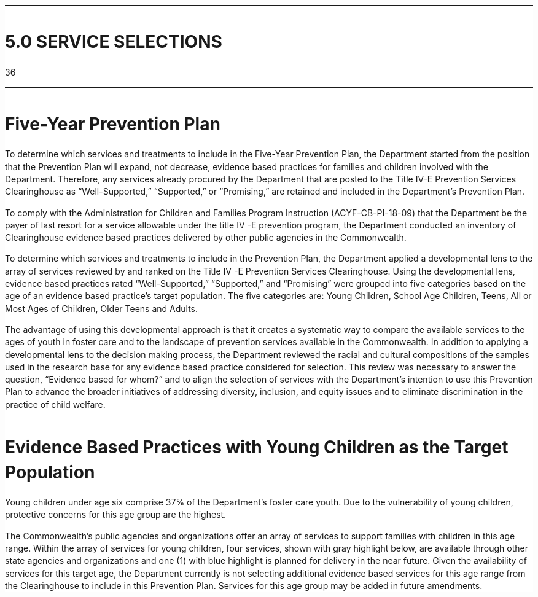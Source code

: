 

---



# 5.0 SERVICE SELECTIONS

36



---


# Five-Year Prevention Plan

To determine which services and treatments to include in the Five-Year Prevention Plan, the Department started from the position that the Prevention Plan will expand, not decrease, evidence based practices for families and children involved with the Department. Therefore, any services already procured by the Department that are posted to the Title IV-E Prevention Services Clearinghouse as “Well-Supported,” “Supported,” or “Promising,” are retained and included in the Department’s Prevention Plan.

To comply with the Administration for Children and Families Program Instruction (ACYF-CB-PI-18-09) that the Department be the payer of last resort for a service allowable under the title IV -E prevention program, the Department conducted an inventory of Clearinghouse evidence based practices delivered by other public agencies in the Commonwealth.

To determine which services and treatments to include in the Prevention Plan, the Department applied a developmental lens to the array of services reviewed by and ranked on the Title IV -E Prevention Services Clearinghouse. Using the developmental lens, evidence based practices rated “Well-Supported,” “Supported,” and “Promising” were grouped into five categories based on the age of an evidence based practice’s target population. The five categories are: Young Children, School Age Children, Teens, All or Most Ages of Children, Older Teens and Adults.

The advantage of using this developmental approach is that it creates a systematic way to compare the available services to the ages of youth in foster care and to the landscape of prevention services available in the Commonwealth. In addition to applying a developmental lens to the decision making process, the Department reviewed the racial and cultural compositions of the samples used in the research base for any evidence based practice considered for selection. This review was necessary to answer the question, “Evidence based for whom?” and to align the selection of services with the Department’s intention to use this Prevention Plan to advance the broader initiatives of addressing diversity, inclusion, and equity issues and to eliminate discrimination in the practice of child welfare.

# Evidence Based Practices with Young Children as the Target Population

Young children under age six comprise 37% of the Department’s foster care youth. Due to the vulnerability of young children, protective concerns for this age group are the highest.

The Commonwealth’s public agencies and organizations offer an array of services to support families with children in this age range. Within the array of services for young children, four services, shown with gray highlight below, are available through other state agencies and organizations and one (1) with blue highlight is planned for delivery in the near future. Given the availability of services for this target age, the Department currently is not selecting additional evidence based services for this age range from the Clearinghouse to include in this Prevention Plan. Services for this age group may be added in future amendments.
